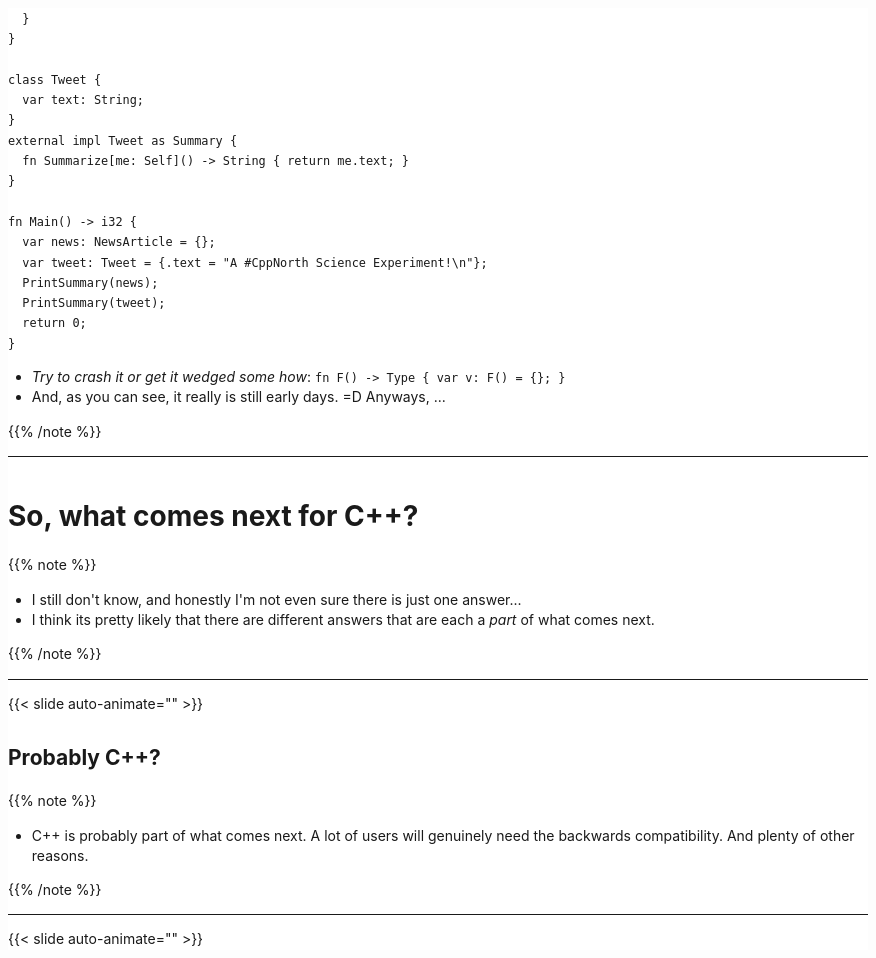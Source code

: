 ```
  }
}

class Tweet {
  var text: String;
}
external impl Tweet as Summary {
  fn Summarize[me: Self]() -> String { return me.text; }
}

fn Main() -> i32 {
  var news: NewsArticle = {};
  var tweet: Tweet = {.text = "A #CppNorth Science Experiment!\n"};
  PrintSummary(news);
  PrintSummary(tweet);
  return 0;
}
```

-   _Try to crash it or get it wedged some how_:
    `fn F() -> Type { var v: F() = {}; }`
-   And, as you can see, it really is still early days. =D Anyways, ...

{{% /note %}}

---

# So, what comes next for C++?

{{% note %}}

-   I still don't know, and honestly I'm not even sure there is just one
    answer...
-   I think its pretty likely that there are different answers that are each a
    _part_ of what comes next.

{{% /note %}}

---
{{< slide auto-animate="" >}}

## Probably C++?

{{% note %}}

-   C++ is probably part of what comes next. A lot of users will genuinely need
    the backwards compatibility. And plenty of other reasons.

{{% /note %}}

---
{{< slide auto-animate="" >}}
